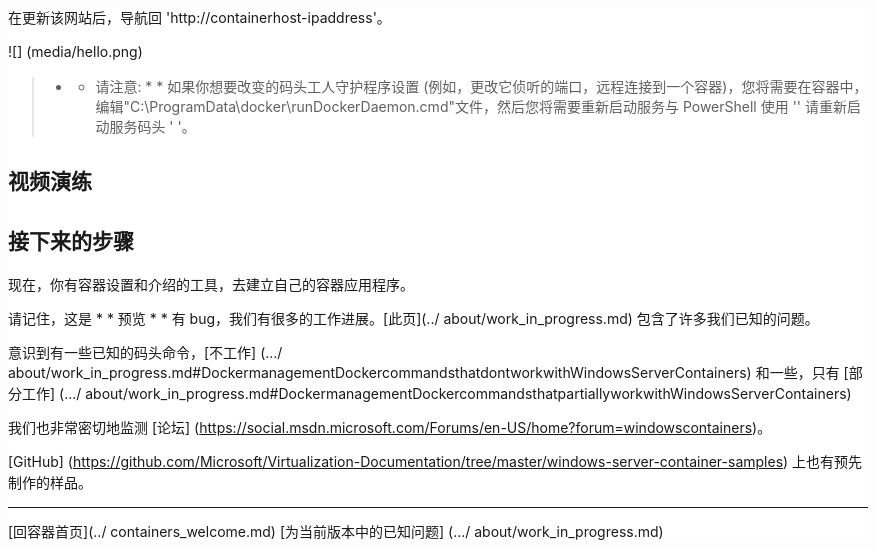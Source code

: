 在更新该网站后，导航回 'http://containerhost-ipaddress'。

![] (media/hello.png)

> * * 请注意: * * 如果你想要改变的码头工人守护程序设置 (例如，更改它侦听的端口，远程连接到一个容器)，您将需要在容器中，编辑"C:\ProgramData\docker\runDockerDaemon.cmd"文件，然后您将需要重新启动服务与 PowerShell 使用 '' 请重新启动服务码头 ' '。

## 视频演练

<iframe src="https://channel9.msdn.com/Blogs/containers/Quick-Start-Deploying-and-Managing-Windows-Server-Containers-with-Docker/player" width="800" height="450"  allowFullScreen="true" frameBorder="0" scrolling="no"></iframe>

## 接下来的步骤
现在，你有容器设置和介绍的工具，去建立自己的容器应用程序。

请记住，这是 * * 预览 * * 有 bug，我们有很多的工作进展。[此页](../ about/work_in_progress.md) 包含了许多我们已知的问题。

意识到有一些已知的码头命令，[不工作] (.../ about/work_in_progress.md#DockermanagementDockercommandsthatdontworkwithWindowsServerContainers) 和一些，只有 [部分工作] (.../ about/work_in_progress.md#DockermanagementDockercommandsthatpartiallyworkwithWindowsServerContainers)

我们也非常密切地监测 [论坛] (https://social.msdn.microsoft.com/Forums/en-US/home?forum=windowscontainers)。

[GitHub] (https://github.com/Microsoft/Virtualization-Documentation/tree/master/windows-server-container-samples) 上也有预先制作的样品。

-----------------------------------
[回容器首页](../ containers_welcome.md) [为当前版本中的已知问题] (.../ about/work_in_progress.md)